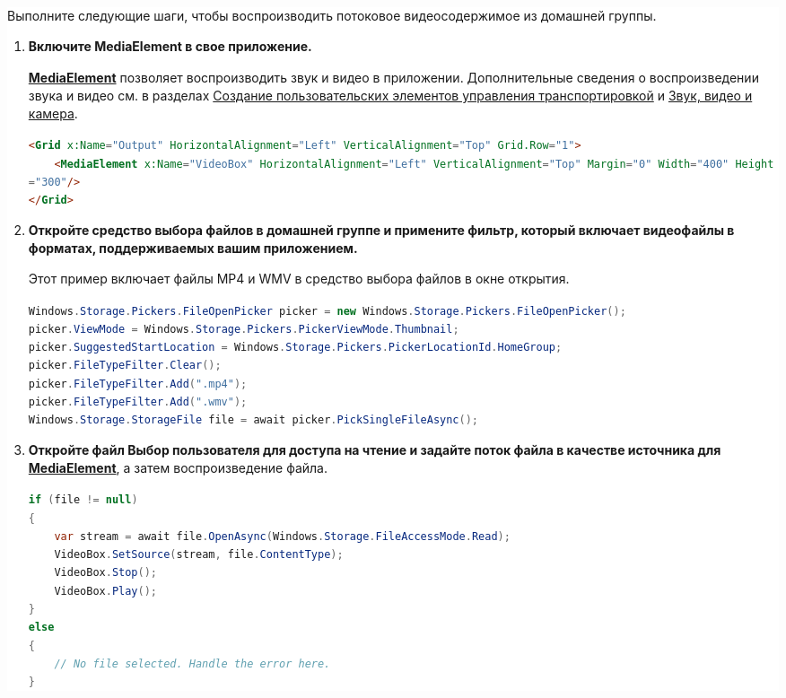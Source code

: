 Выполните следующие шаги, чтобы воспроизводить потоковое видеосодержимое из домашней группы.

1.  **Включите MediaElement в свое приложение.**

    [**MediaElement**](https://msdn.microsoft.com/library/windows/apps/br242926) позволяет воспроизводить звук и видео в приложении. Дополнительные сведения о воспроизведении звука и видео см. в разделах [Создание пользовательских элементов управления транспортировкой](https://msdn.microsoft.com/library/windows/apps/mt187271) и [Звук, видео и камера](https://msdn.microsoft.com/library/windows/apps/mt203788).
    ```HTML
    <Grid x:Name="Output" HorizontalAlignment="Left" VerticalAlignment="Top" Grid.Row="1">
        <MediaElement x:Name="VideoBox" HorizontalAlignment="Left" VerticalAlignment="Top" Margin="0" Width="400" Height="300"/>
    </Grid>    
    ```

2.  **Откройте средство выбора файлов в домашней группе и примените фильтр, который включает видеофайлы в форматах, поддерживаемых вашим приложением.**

    Этот пример включает файлы MP4 и WMV в средство выбора файлов в окне открытия.
    ```cs
    Windows.Storage.Pickers.FileOpenPicker picker = new Windows.Storage.Pickers.FileOpenPicker();
    picker.ViewMode = Windows.Storage.Pickers.PickerViewMode.Thumbnail;
    picker.SuggestedStartLocation = Windows.Storage.Pickers.PickerLocationId.HomeGroup;
    picker.FileTypeFilter.Clear();
    picker.FileTypeFilter.Add(".mp4");
    picker.FileTypeFilter.Add(".wmv");
    Windows.Storage.StorageFile file = await picker.PickSingleFileAsync();   
    ```

3.  **Откройте файл Выбор пользователя для доступа на чтение и задайте поток файла в качестве источника для** [**MediaElement**](https://msdn.microsoft.com/library/windows/apps/br242926), а затем воспроизведение файла.
    ```cs
    if (file != null)
    {
        var stream = await file.OpenAsync(Windows.Storage.FileAccessMode.Read);
        VideoBox.SetSource(stream, file.ContentType);
        VideoBox.Stop();
        VideoBox.Play();
    }
    else
    {
        // No file selected. Handle the error here.
    }    
    ```
